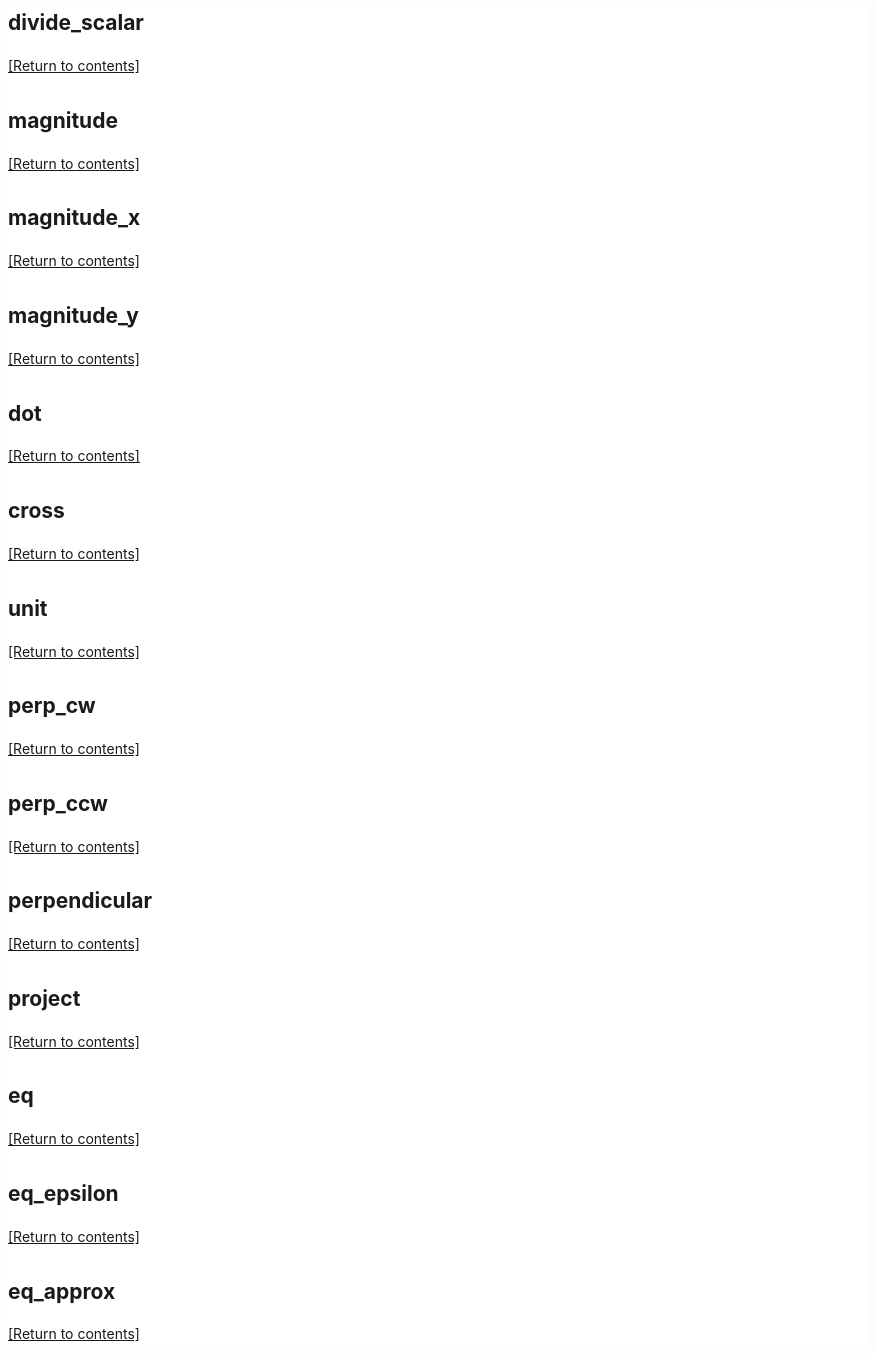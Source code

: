 ## divide_scalar
[[Return to contents]](#Contents)

## magnitude
[[Return to contents]](#Contents)

## magnitude_x
[[Return to contents]](#Contents)

## magnitude_y
[[Return to contents]](#Contents)

## dot
[[Return to contents]](#Contents)

## cross
[[Return to contents]](#Contents)

## unit
[[Return to contents]](#Contents)

## perp_cw
[[Return to contents]](#Contents)

## perp_ccw
[[Return to contents]](#Contents)

## perpendicular
[[Return to contents]](#Contents)

## project
[[Return to contents]](#Contents)

## eq
[[Return to contents]](#Contents)

## eq_epsilon
[[Return to contents]](#Contents)

## eq_approx
[[Return to contents]](#Contents)
